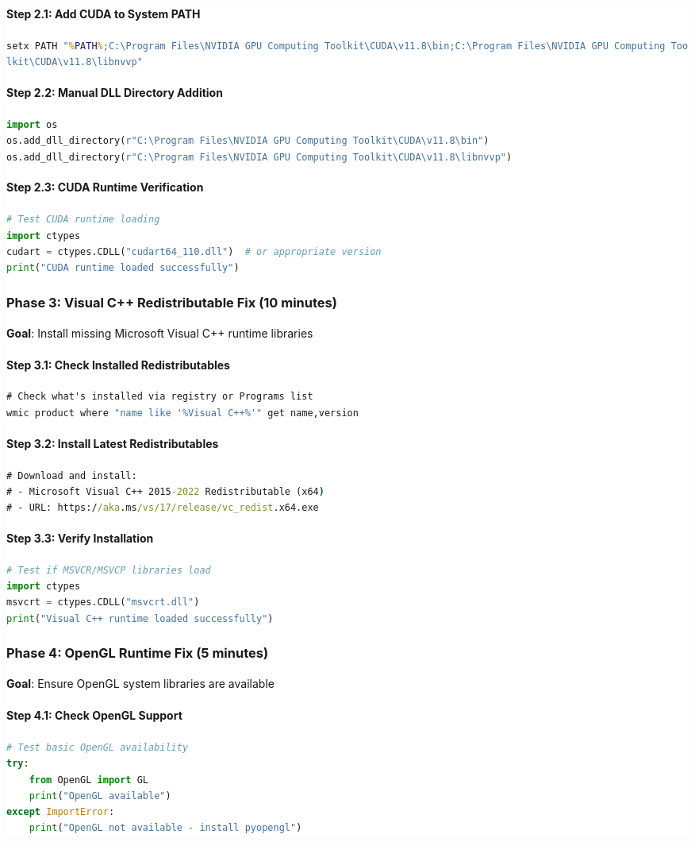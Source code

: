 #### Step 2.1: Add CUDA to System PATH
```cmd
setx PATH "%PATH%;C:\Program Files\NVIDIA GPU Computing Toolkit\CUDA\v11.8\bin;C:\Program Files\NVIDIA GPU Computing Toolkit\CUDA\v11.8\libnvvp"
```

#### Step 2.2: Manual DLL Directory Addition
```python
import os
os.add_dll_directory(r"C:\Program Files\NVIDIA GPU Computing Toolkit\CUDA\v11.8\bin")
os.add_dll_directory(r"C:\Program Files\NVIDIA GPU Computing Toolkit\CUDA\v11.8\libnvvp")
```

#### Step 2.3: CUDA Runtime Verification
```python
# Test CUDA runtime loading
import ctypes
cudart = ctypes.CDLL("cudart64_110.dll")  # or appropriate version
print("CUDA runtime loaded successfully")
```

### Phase 3: Visual C++ Redistributable Fix (10 minutes)
**Goal**: Install missing Microsoft Visual C++ runtime libraries

#### Step 3.1: Check Installed Redistributables
```cmd
# Check what's installed via registry or Programs list
wmic product where "name like '%Visual C++%'" get name,version
```

#### Step 3.2: Install Latest Redistributables
```cmd
# Download and install:
# - Microsoft Visual C++ 2015-2022 Redistributable (x64)
# - URL: https://aka.ms/vs/17/release/vc_redist.x64.exe
```

#### Step 3.3: Verify Installation
```python
# Test if MSVCR/MSVCP libraries load
import ctypes
msvcrt = ctypes.CDLL("msvcrt.dll")
print("Visual C++ runtime loaded successfully")
```

### Phase 4: OpenGL Runtime Fix (5 minutes)
**Goal**: Ensure OpenGL system libraries are available

#### Step 4.1: Check OpenGL Support
```python
# Test basic OpenGL availability
try:
    from OpenGL import GL
    print("OpenGL available")
except ImportError:
    print("OpenGL not available - install pyopengl")
```
